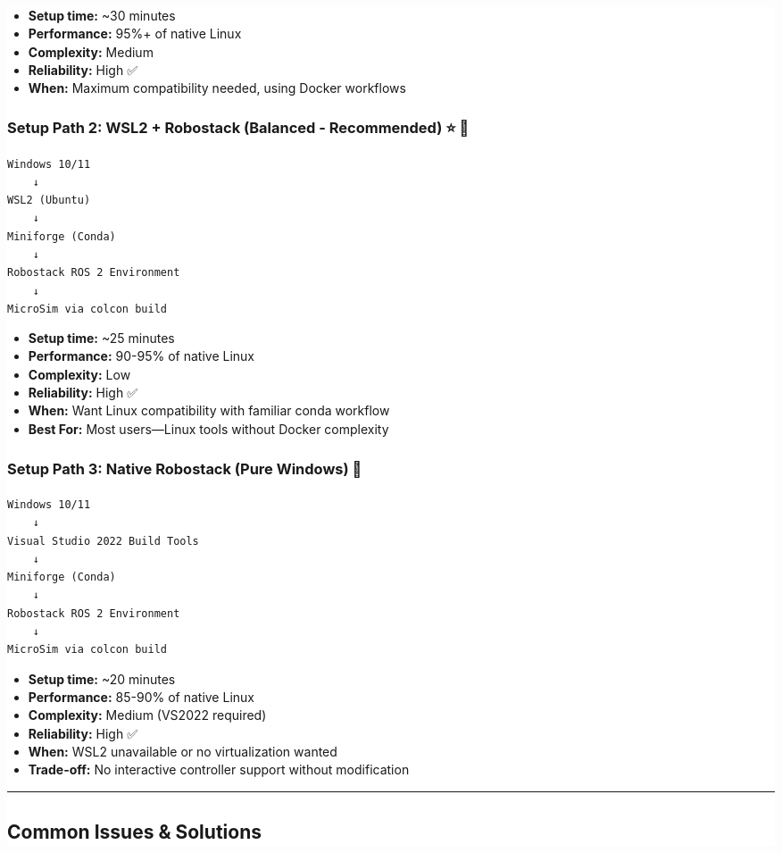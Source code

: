 - **Setup time:** ~30 minutes
- **Performance:** 95%+ of native Linux
- **Complexity:** Medium
- **Reliability:** High ✅
- **When:** Maximum compatibility needed, using Docker workflows

### Setup Path 2: WSL2 + Robostack (Balanced - Recommended) ⭐ 🥈

```
Windows 10/11
    ↓
WSL2 (Ubuntu)
    ↓
Miniforge (Conda)
    ↓
Robostack ROS 2 Environment
    ↓
MicroSim via colcon build
```

- **Setup time:** ~25 minutes
- **Performance:** 90-95% of native Linux
- **Complexity:** Low
- **Reliability:** High ✅
- **When:** Want Linux compatibility with familiar conda workflow
- **Best For:** Most users—Linux tools without Docker complexity

### Setup Path 3: Native Robostack (Pure Windows) 🥉

```
Windows 10/11
    ↓
Visual Studio 2022 Build Tools
    ↓
Miniforge (Conda)
    ↓
Robostack ROS 2 Environment
    ↓
MicroSim via colcon build
```

- **Setup time:** ~20 minutes
- **Performance:** 85-90% of native Linux
- **Complexity:** Medium (VS2022 required)
- **Reliability:** High ✅
- **When:** WSL2 unavailable or no virtualization wanted
- **Trade-off:** No interactive controller support without modification

---

## Common Issues & Solutions
